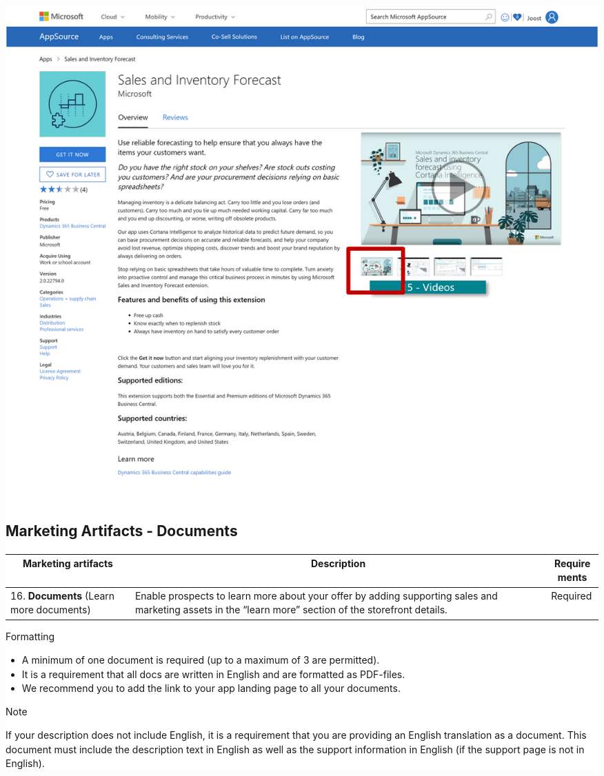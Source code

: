 ![Storefront Detail - Videos](../../media/Videos.png)

## <a name="Documents"></a>Marketing Artifacts - Documents
| Marketing artifacts  | Description | Requirements |
|----------------------|------------|--------------|
| 16. **Documents** (Learn more documents) | Enable prospects to learn more about your offer by adding supporting sales and marketing assets in the “learn more” section of the storefront details. | Required |

Formatting
- A minimum of one document is required (up to a maximum of 3 are permitted).
- It is a requirement that all docs are written in English and are formatted as PDF-files.
- We recommend you to add the link to your app landing page to all your documents.

> [!NOTE]  
> If your description does not include English, it is a requirement that you are providing an English translation as a document. This document must include the description text in English as well as the support information in English (if the support page is not in English). 
